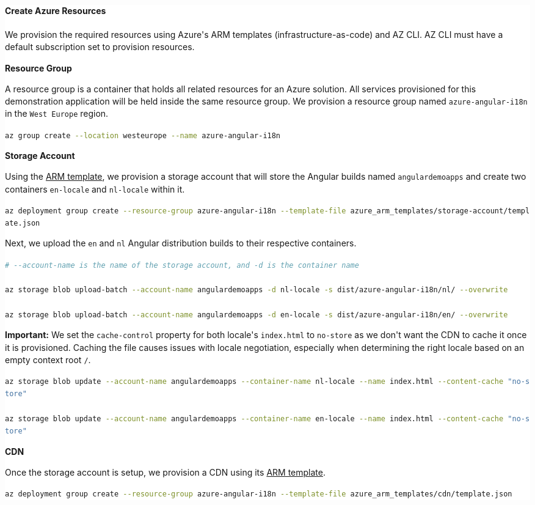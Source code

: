 #### Create Azure Resources

We provision the required resources using Azure's ARM templates (infrastructure-as-code) and AZ CLI. AZ CLI must have a default subscription set to provision resources.

**Resource Group**

A resource group is a container that holds all related resources for an Azure solution. All services provisioned for this demonstration application will be held inside the same resource group. We provision a resource group named `azure-angular-i18n` in the `West Europe` region.

```bash
az group create --location westeurope --name azure-angular-i18n
```

**Storage Account**

Using the [ARM template](https://github.com/Backbase/azure-angular-i18n/tree/master/azure_arm_templates/storage-account), we provision a storage account that will store the Angular builds named `angulardemoapps` and create two containers `en-locale` and `nl-locale` within it.

```bash
az deployment group create --resource-group azure-angular-i18n --template-file azure_arm_templates/storage-account/template.json
```

Next, we upload the `en` and `nl` Angular distribution builds to their respective containers.

```bash
# --account-name is the name of the storage account, and -d is the container name

az storage blob upload-batch --account-name angulardemoapps -d nl-locale -s dist/azure-angular-i18n/nl/ --overwrite

az storage blob upload-batch --account-name angulardemoapps -d en-locale -s dist/azure-angular-i18n/en/ --overwrite
```

**Important:** We set the `cache-control` property for both locale's `index.html` to `no-store` as we don't want the CDN to cache it once it is provisioned. Caching the file causes issues with locale negotiation, especially when determining the right locale based on an empty context root `/`.

```bash
az storage blob update --account-name angulardemoapps --container-name nl-locale --name index.html --content-cache "no-store"

az storage blob update --account-name angulardemoapps --container-name en-locale --name index.html --content-cache "no-store"
```

**CDN**

Once the storage account is setup, we provision a CDN using its [ARM template](https://github.com/Backbase/azure-angular-i18n/tree/master/azure_arm_templates/cdn).

```bash
az deployment group create --resource-group azure-angular-i18n --template-file azure_arm_templates/cdn/template.json
```
